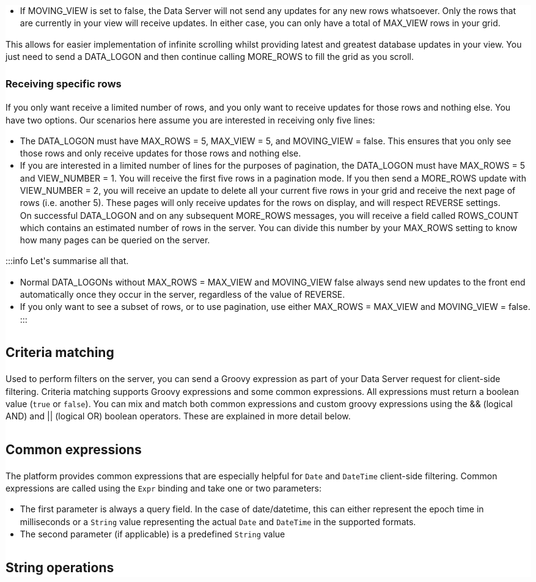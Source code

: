 - If MOVING_VIEW is set to false, the Data Server will not send any updates for any new rows whatsoever. Only the rows that are currently in your view will receive updates. In either case, you can only have a total of MAX_VIEW rows in your grid.

This allows for easier implementation of infinite scrolling whilst providing latest and greatest database updates in your view. You just need to send a DATA_LOGON and then continue calling MORE_ROWS to fill the grid as you scroll.

### Receiving specific rows
If you only want receive a limited number of rows, and you only want to receive updates for those rows and nothing else. You have two options. Our scenarios here assume you are interested in receiving only five lines:

- The DATA_LOGON must have MAX_ROWS = 5, MAX_VIEW = 5, and MOVING_VIEW = false. This ensures that you only see those rows and only receive updates for those rows and nothing else. 
- If you are interested in a limited number of lines for the purposes of pagination, the DATA_LOGON must have MAX_ROWS = 5 and VIEW_NUMBER = 1. You will receive the first five rows in a pagination mode. If you then send a MORE_ROWS update with VIEW_NUMBER = 2, you will receive an update to delete all your current five rows in your grid and receive the next page of rows (i.e. another 5). These pages will only receive updates for the rows on display, and will respect REVERSE settings.  
On successful DATA_LOGON and on any subsequent MORE_ROWS messages, you will receive a field called ROWS_COUNT which contains an estimated number of rows in the server. You can divide this number by your MAX_ROWS setting to know how many pages can be queried on the server.

:::info
Let's summarise all that.
- Normal DATA_LOGONs without MAX_ROWS = MAX_VIEW and MOVING_VIEW false always send new updates to the front end automatically once they occur in the server, regardless of the value of REVERSE. 
- If you only want to see a subset of rows, or to use pagination, use either MAX_ROWS = MAX_VIEW and MOVING_VIEW = false.
:::

## Criteria matching

Used to perform filters on the server, you can send a Groovy expression as part of your Data Server request for client-side filtering. Criteria matching supports Groovy expressions and some common expressions. All expressions must return a boolean value (`true` or `false`).
You can mix and match both common expressions and custom groovy expressions using the && (logical AND) and || (logical OR) boolean operators. These are explained in more detail below.

## Common expressions

The platform provides common expressions that are especially helpful for `Date` and `DateTime` client-side filtering. Common expressions are called using the `Expr` binding and take one or two parameters:

- The first parameter is always a query field. In the case of date/datetime, this can either represent the epoch time in milliseconds or a `String` value representing the actual `Date` and `DateTime` in the supported formats.
- The second parameter (if applicable) is a predefined `String` value

## String operations
